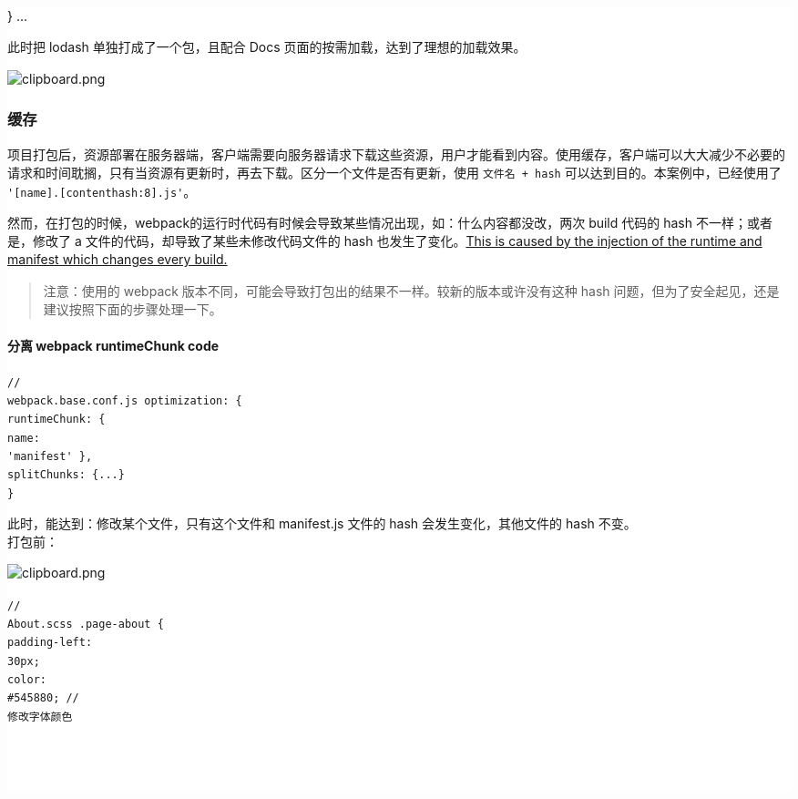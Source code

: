 }
...</code></pre><p>&#x6B64;&#x65F6;&#x628A; lodash &#x5355;&#x72EC;&#x6253;&#x6210;&#x4E86;&#x4E00;&#x4E2A;&#x5305;&#xFF0C;&#x4E14;&#x914D;&#x5408; Docs &#x9875;&#x9762;&#x7684;&#x6309;&#x9700;&#x52A0;&#x8F7D;&#xFF0C;&#x8FBE;&#x5230;&#x4E86;&#x7406;&#x60F3;&#x7684;&#x52A0;&#x8F7D;&#x6548;&#x679C;&#x3002;</p><p><span class="img-wrap"><img data-src="/img/bVbgFAA?w=2870&amp;h=1442" src="https://static.alili.tech/img/bVbgFAA?w=2870&amp;h=1442" alt="clipboard.png" title="clipboard.png" style="cursor:pointer;display:inline"></span></p><h3 id="articleHeader8">&#x7F13;&#x5B58;</h3><p>&#x9879;&#x76EE;&#x6253;&#x5305;&#x540E;&#xFF0C;&#x8D44;&#x6E90;&#x90E8;&#x7F72;&#x5728;&#x670D;&#x52A1;&#x5668;&#x7AEF;&#xFF0C;&#x5BA2;&#x6237;&#x7AEF;&#x9700;&#x8981;&#x5411;&#x670D;&#x52A1;&#x5668;&#x8BF7;&#x6C42;&#x4E0B;&#x8F7D;&#x8FD9;&#x4E9B;&#x8D44;&#x6E90;&#xFF0C;&#x7528;&#x6237;&#x624D;&#x80FD;&#x770B;&#x5230;&#x5185;&#x5BB9;&#x3002;&#x4F7F;&#x7528;&#x7F13;&#x5B58;&#xFF0C;&#x5BA2;&#x6237;&#x7AEF;&#x53EF;&#x4EE5;&#x5927;&#x5927;&#x51CF;&#x5C11;&#x4E0D;&#x5FC5;&#x8981;&#x7684;&#x8BF7;&#x6C42;&#x548C;&#x65F6;&#x95F4;&#x803D;&#x6401;&#xFF0C;&#x53EA;&#x6709;&#x5F53;&#x8D44;&#x6E90;&#x6709;&#x66F4;&#x65B0;&#x65F6;&#xFF0C;&#x518D;&#x53BB;&#x4E0B;&#x8F7D;&#x3002;&#x533A;&#x5206;&#x4E00;&#x4E2A;&#x6587;&#x4EF6;&#x662F;&#x5426;&#x6709;&#x66F4;&#x65B0;&#xFF0C;&#x4F7F;&#x7528; <code>&#x6587;&#x4EF6;&#x540D; + hash</code> &#x53EF;&#x4EE5;&#x8FBE;&#x5230;&#x76EE;&#x7684;&#x3002;&#x672C;&#x6848;&#x4F8B;&#x4E2D;&#xFF0C;&#x5DF2;&#x7ECF;&#x4F7F;&#x7528;&#x4E86; <code>&apos;[name].[contenthash:8].js&apos;</code>&#x3002;</p><p>&#x7136;&#x800C;&#xFF0C;&#x5728;&#x6253;&#x5305;&#x7684;&#x65F6;&#x5019;&#xFF0C;webpack&#x7684;&#x8FD0;&#x884C;&#x65F6;&#x4EE3;&#x7801;&#x6709;&#x65F6;&#x5019;&#x4F1A;&#x5BFC;&#x81F4;&#x67D0;&#x4E9B;&#x60C5;&#x51B5;&#x51FA;&#x73B0;&#xFF0C;&#x5982;&#xFF1A;&#x4EC0;&#x4E48;&#x5185;&#x5BB9;&#x90FD;&#x6CA1;&#x6539;&#xFF0C;&#x4E24;&#x6B21; build &#x4EE3;&#x7801;&#x7684; hash &#x4E0D;&#x4E00;&#x6837;&#xFF1B;&#x6216;&#x8005;&#x662F;&#xFF0C;&#x4FEE;&#x6539;&#x4E86; a &#x6587;&#x4EF6;&#x7684;&#x4EE3;&#x7801;&#xFF0C;&#x5374;&#x5BFC;&#x81F4;&#x4E86;&#x67D0;&#x4E9B;&#x672A;&#x4FEE;&#x6539;&#x4EE3;&#x7801;&#x6587;&#x4EF6;&#x7684; hash &#x4E5F;&#x53D1;&#x751F;&#x4E86;&#x53D8;&#x5316;&#x3002;<a href="https://webpack.js.org/concepts/manifest/" rel="nofollow noreferrer" target="_blank">This is caused by the injection of the runtime and manifest which changes every build.</a></p><blockquote>&#x6CE8;&#x610F;&#xFF1A;&#x4F7F;&#x7528;&#x7684; webpack &#x7248;&#x672C;&#x4E0D;&#x540C;&#xFF0C;&#x53EF;&#x80FD;&#x4F1A;&#x5BFC;&#x81F4;&#x6253;&#x5305;&#x51FA;&#x7684;&#x7ED3;&#x679C;&#x4E0D;&#x4E00;&#x6837;&#x3002;&#x8F83;&#x65B0;&#x7684;&#x7248;&#x672C;&#x6216;&#x8BB8;&#x6CA1;&#x6709;&#x8FD9;&#x79CD; hash &#x95EE;&#x9898;&#xFF0C;&#x4F46;&#x4E3A;&#x4E86;&#x5B89;&#x5168;&#x8D77;&#x89C1;&#xFF0C;&#x8FD8;&#x662F;&#x5EFA;&#x8BAE;&#x6309;&#x7167;&#x4E0B;&#x9762;&#x7684;&#x6B65;&#x9AA4;&#x5904;&#x7406;&#x4E00;&#x4E0B;&#x3002;</blockquote><h4>&#x5206;&#x79BB; webpack runtimeChunk code</h4><div class="widget-codetool" style="display:none"><div class="widget-codetool--inner"><span class="selectCode code-tool" data-toggle="tooltip" data-placement="top" title="" data-original-title="&#x5168;&#x9009;"></span> <span type="button" class="copyCode code-tool" data-toggle="tooltip" data-placement="top" data-clipboard-text="// webpack.base.conf.js
optimization: {
  runtimeChunk: {
    name: &apos;manifest&apos;
  },
  splitChunks: {...}
}" title="" data-original-title="&#x590D;&#x5236;"></span> <span type="button" class="saveToNote code-tool" data-toggle="tooltip" data-placement="top" title="" data-original-title="&#x653E;&#x8FDB;&#x7B14;&#x8BB0;"></span></div></div><pre class="javascript hljs"><code class="js"><span class="hljs-comment">// webpack.base.conf.js</span>
optimization: {
  <span class="hljs-attr">runtimeChunk</span>: {
    <span class="hljs-attr">name</span>: <span class="hljs-string">&apos;manifest&apos;</span>
  },
  <span class="hljs-attr">splitChunks</span>: {...}
}</code></pre><p>&#x6B64;&#x65F6;&#xFF0C;&#x80FD;&#x8FBE;&#x5230;&#xFF1A;&#x4FEE;&#x6539;&#x67D0;&#x4E2A;&#x6587;&#x4EF6;&#xFF0C;&#x53EA;&#x6709;&#x8FD9;&#x4E2A;&#x6587;&#x4EF6;&#x548C; manifest.js &#x6587;&#x4EF6;&#x7684; hash &#x4F1A;&#x53D1;&#x751F;&#x53D8;&#x5316;&#xFF0C;&#x5176;&#x4ED6;&#x6587;&#x4EF6;&#x7684; hash &#x4E0D;&#x53D8;&#x3002;<br>&#x6253;&#x5305;&#x524D;&#xFF1A;</p><p><span class="img-wrap"><img data-src="/img/bVbgFJ2?w=1034&amp;h=312" src="https://static.alili.tech/img/bVbgFJ2?w=1034&amp;h=312" alt="clipboard.png" title="clipboard.png" style="cursor:pointer"></span></p><div class="widget-codetool" style="display:none"><div class="widget-codetool--inner"><span class="selectCode code-tool" data-toggle="tooltip" data-placement="top" title="" data-original-title="&#x5168;&#x9009;"></span> <span type="button" class="copyCode code-tool" data-toggle="tooltip" data-placement="top" data-clipboard-text="// About.scss
.page-about {
  padding-left: 30px;
  color: #545880; // &#x4FEE;&#x6539;&#x5B57;&#x4F53;&#x989C;&#x8272;
}" title="" data-original-title="&#x590D;&#x5236;"></span> <span type="button" class="saveToNote code-tool" data-toggle="tooltip" data-placement="top" title="" data-original-title="&#x653E;&#x8FDB;&#x7B14;&#x8BB0;"></span></div></div><pre class="scss hljs"><code class="scss"><span class="hljs-comment">// About.scss</span>
<span class="hljs-selector-class">.page-about</span> {
  <span class="hljs-attribute">padding-left</span>: <span class="hljs-number">30px</span>;
  <span class="hljs-attribute">color</span>: <span class="hljs-number">#545880</span>; <span class="hljs-comment">// &#x4FEE;&#x6539;&#x5B57;&#x4F53;&#x989C;&#x8272;</span>